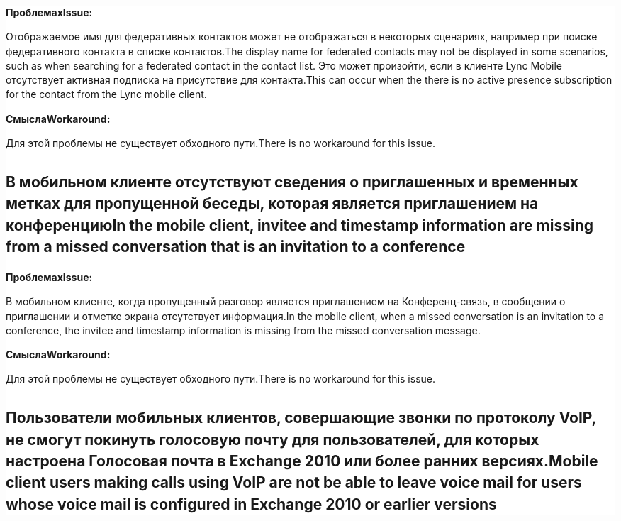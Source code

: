 <span data-ttu-id="62e19-323">**Проблемах**</span><span class="sxs-lookup"><span data-stu-id="62e19-323">**Issue:**</span></span>

<span data-ttu-id="62e19-324">Отображаемое имя для федеративных контактов может не отображаться в некоторых сценариях, например при поиске федеративного контакта в списке контактов.</span><span class="sxs-lookup"><span data-stu-id="62e19-324">The display name for federated contacts may not be displayed in some scenarios, such as when searching for a federated contact in the contact list.</span></span> <span data-ttu-id="62e19-325">Это может произойти, если в клиенте Lync Mobile отсутствует активная подписка на присутствие для контакта.</span><span class="sxs-lookup"><span data-stu-id="62e19-325">This can occur when the there is no active presence subscription for the contact from the Lync mobile client.</span></span>

<span data-ttu-id="62e19-326">**Смысла**</span><span class="sxs-lookup"><span data-stu-id="62e19-326">**Workaround:**</span></span>

<span data-ttu-id="62e19-327">Для этой проблемы не существует обходного пути.</span><span class="sxs-lookup"><span data-stu-id="62e19-327">There is no workaround for this issue.</span></span>

</div>

<div>

## <a name="in-the-mobile-client-invitee-and-timestamp-information-are-missing-from-a-missed-conversation-that-is-an-invitation-to-a-conference"></a><span data-ttu-id="62e19-328">В мобильном клиенте отсутствуют сведения о приглашенных и временных метках для пропущенной беседы, которая является приглашением на конференцию</span><span class="sxs-lookup"><span data-stu-id="62e19-328">In the mobile client, invitee and timestamp information are missing from a missed conversation that is an invitation to a conference</span></span>

<span data-ttu-id="62e19-329">**Проблемах**</span><span class="sxs-lookup"><span data-stu-id="62e19-329">**Issue:**</span></span>

<span data-ttu-id="62e19-330">В мобильном клиенте, когда пропущенный разговор является приглашением на Конференц-связь, в сообщении о приглашении и отметке экрана отсутствует информация.</span><span class="sxs-lookup"><span data-stu-id="62e19-330">In the mobile client, when a missed conversation is an invitation to a conference, the invitee and timestamp information is missing from the missed conversation message.</span></span>

<span data-ttu-id="62e19-331">**Смысла**</span><span class="sxs-lookup"><span data-stu-id="62e19-331">**Workaround:**</span></span>

<span data-ttu-id="62e19-332">Для этой проблемы не существует обходного пути.</span><span class="sxs-lookup"><span data-stu-id="62e19-332">There is no workaround for this issue.</span></span>

</div>

<div>

## <a name="mobile-client-users-making-calls-using-voip-are-not-be-able-to-leave-voice-mail-for-users-whose-voice-mail-is-configured-in-exchange-2010-or-earlier-versions"></a><span data-ttu-id="62e19-333">Пользователи мобильных клиентов, совершающие звонки по протоколу VoIP, не смогут покинуть голосовую почту для пользователей, для которых настроена Голосовая почта в Exchange 2010 или более ранних версиях.</span><span class="sxs-lookup"><span data-stu-id="62e19-333">Mobile client users making calls using VoIP are not be able to leave voice mail for users whose voice mail is configured in Exchange 2010 or earlier versions</span></span>
